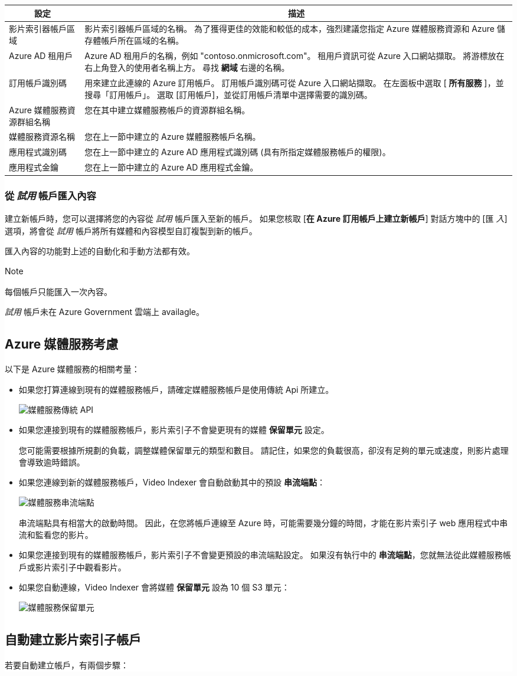 |設定|描述|
|---|---|
|影片索引器帳戶區域|影片索引器帳戶區域的名稱。 為了獲得更佳的效能和較低的成本，強烈建議您指定 Azure 媒體服務資源和 Azure 儲存體帳戶所在區域的名稱。 |
|Azure AD 租用戶|Azure AD 租用戶的名稱，例如 "contoso.onmicrosoft.com"。 租用戶資訊可從 Azure 入口網站擷取。 將游標放在右上角登入的使用者名稱上方。 尋找 **網域** 右邊的名稱。|
|訂用帳戶識別碼|用來建立此連線的 Azure 訂用帳戶。 訂用帳戶識別碼可從 Azure 入口網站擷取。 在左面板中選取 [ **所有服務** ]，並搜尋「訂用帳戶」。 選取 [訂用帳戶]，並從訂用帳戶清單中選擇需要的識別碼。|
|Azure 媒體服務資源群組名稱|您在其中建立媒體服務帳戶的資源群組名稱。|
|媒體服務資源名稱|您在上一節中建立的 Azure 媒體服務帳戶名稱。|
|應用程式識別碼|您在上一節中建立的 Azure AD 應用程式識別碼 (具有所指定媒體服務帳戶的權限)。|
|應用程式金鑰|您在上一節中建立的 Azure AD 應用程式金鑰。 |

### <a name="import-your-content-from-the-trial-account"></a>從 *試用* 帳戶匯入內容

建立新帳戶時，您可以選擇將您的內容從 *試用* 帳戶匯入至新的帳戶。 如果您核取 [**在 Azure 訂用帳戶上建立新帳戶**] 對話方塊中的 [匯 *入*] 選項，將會從 *試用* 帳戶將所有媒體和內容模型自訂複製到新的帳戶。

匯入內容的功能對上述的自動化和手動方法都有效。

> [!NOTE]
> 每個帳戶只能匯入一次內容。
>
> *試用* 帳戶未在 Azure Government 雲端上 availagle。

## <a name="azure-media-services-considerations"></a>Azure 媒體服務考慮

以下是 Azure 媒體服務的相關考量：

* 如果您打算連線到現有的媒體服務帳戶，請確定媒體服務帳戶是使用傳統 Api 所建立。 
 
    ![媒體服務傳統 API](./media/create-account/enable-classic-api.png)
* 如果您連接到現有的媒體服務帳戶，影片索引子不會變更現有的媒體 **保留單元** 設定。

   您可能需要根據所規劃的負載，調整媒體保留單元的類型和數目。 請記住，如果您的負載很高，卻沒有足夠的單元或速度，則影片處理會導致逾時錯誤。
* 如果您連線到新的媒體服務帳戶，Video Indexer 會自動啟動其中的預設 **串流端點**：

    ![媒體服務串流端點](./media/create-account/ams-streaming-endpoint.png)

    串流端點具有相當大的啟動時間。 因此，在您將帳戶連線至 Azure 時，可能需要幾分鐘的時間，才能在影片索引子 web 應用程式中串流和監看您的影片。
* 如果您連接到現有的媒體服務帳戶，影片索引子不會變更預設的串流端點設定。 如果沒有執行中的 **串流端點**，您就無法從此媒體服務帳戶或影片索引子中觀看影片。
* 如果您自動連線，Video Indexer 會將媒體 **保留單元** 設為 10 個 S3 單元：

    ![媒體服務保留單元](./media/create-account/ams-reserved-units.png)
    
## <a name="automate-creation-of-the-video-indexer-account"></a>自動建立影片索引子帳戶

若要自動建立帳戶，有兩個步驟：
 